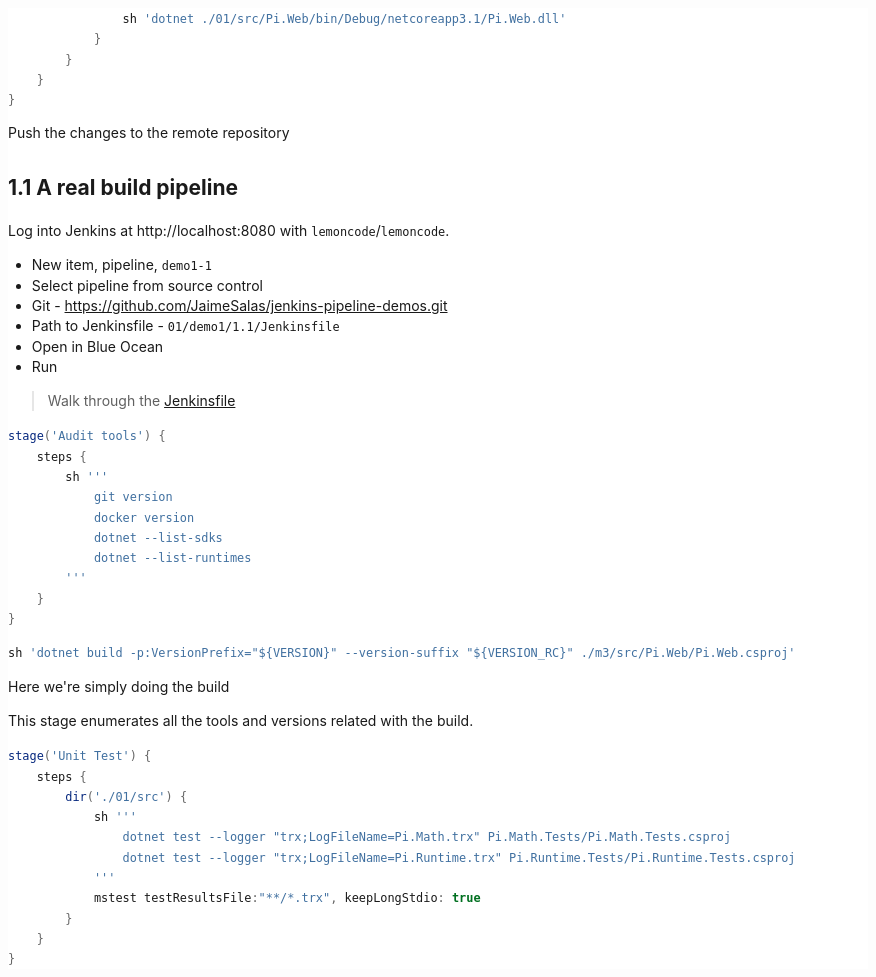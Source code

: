 ```groovy
                sh 'dotnet ./01/src/Pi.Web/bin/Debug/netcoreapp3.1/Pi.Web.dll'
            }
        }
    }
}
```

Push the changes to the remote repository

## 1.1 A real build pipeline

Log into Jenkins at http://localhost:8080 with `lemoncode`/`lemoncode`.

- New item, pipeline, `demo1-1`
- Select pipeline from source control
- Git - https://github.com/JaimeSalas/jenkins-pipeline-demos.git
- Path to Jenkinsfile  - `01/demo1/1.1/Jenkinsfile`
- Open in Blue Ocean
- Run

> Walk through the [Jenkinsfile](./1.1/Jenkinsfile)

```groovy
stage('Audit tools') {
    steps {
        sh '''
            git version
            docker version
            dotnet --list-sdks
            dotnet --list-runtimes
        '''
    }
}
```

```groovy
sh 'dotnet build -p:VersionPrefix="${VERSION}" --version-suffix "${VERSION_RC}" ./m3/src/Pi.Web/Pi.Web.csproj'
```
Here we're simply doing the build

This stage enumerates all the tools and versions related with the build.

```groovy
stage('Unit Test') {
    steps {
        dir('./01/src') {
            sh '''
                dotnet test --logger "trx;LogFileName=Pi.Math.trx" Pi.Math.Tests/Pi.Math.Tests.csproj
                dotnet test --logger "trx;LogFileName=Pi.Runtime.trx" Pi.Runtime.Tests/Pi.Runtime.Tests.csproj
            '''
            mstest testResultsFile:"**/*.trx", keepLongStdio: true
        }
    }
}
```
